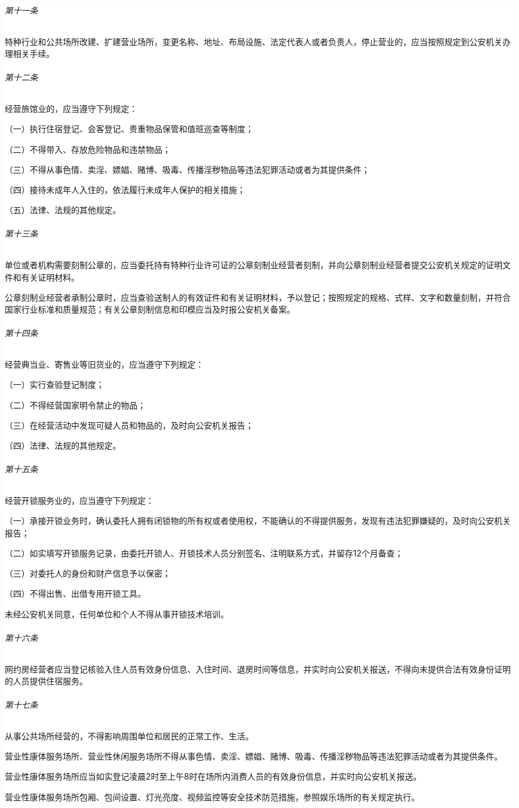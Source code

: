 ###### 第十一条

特种行业和公共场所改建、扩建营业场所，变更名称、地址、布局设施、法定代表人或者负责人，停止营业的，应当按照规定到公安机关办理相关手续。

###### 第十二条

经营旅馆业的，应当遵守下列规定：

（一）执行住宿登记、会客登记、贵重物品保管和值班巡查等制度；

（二）不得带入、存放危险物品和违禁物品；

（三）不得从事色情、卖淫、嫖娼、赌博、吸毒、传播淫秽物品等违法犯罪活动或者为其提供条件；

（四）接待未成年人入住的，依法履行未成年人保护的相关措施；

（五）法律、法规的其他规定。

###### 第十三条

单位或者机构需要刻制公章的，应当委托持有特种行业许可证的公章刻制业经营者刻制，并向公章刻制业经营者提交公安机关规定的证明文件和有关证明材料。

公章刻制业经营者承制公章时，应当查验送制人的有效证件和有关证明材料，予以登记；按照规定的规格、式样、文字和数量刻制，并符合国家行业标准和质量规范；有关公章刻制信息和印模应当及时报公安机关备案。

###### 第十四条

经营典当业、寄售业等旧货业的，应当遵守下列规定：

（一）实行查验登记制度；

（二）不得经营国家明令禁止的物品；

（三）在经营活动中发现可疑人员和物品的，及时向公安机关报告；

（四）法律、法规的其他规定。

###### 第十五条

经营开锁服务业的，应当遵守下列规定：

（一）承接开锁业务时，确认委托人拥有闭锁物的所有权或者使用权，不能确认的不得提供服务，发现有违法犯罪嫌疑的，及时向公安机关报告；

（二）如实填写开锁服务记录，由委托开锁人、开锁技术人员分别签名、注明联系方式，并留存12个月备查；

（三）对委托人的身份和财产信息予以保密；

（四）不得出售、出借专用开锁工具。

未经公安机关同意，任何单位和个人不得从事开锁技术培训。

###### 第十六条

网约房经营者应当登记核验入住人员有效身份信息、入住时间、退房时间等信息，并实时向公安机关报送，不得向未提供合法有效身份证明的人员提供住宿服务。

###### 第十七条

从事公共场所经营的，不得影响周围单位和居民的正常工作、生活。

营业性康体服务场所、营业性休闲服务场所不得从事色情、卖淫、嫖娼、赌博、吸毒、传播淫秽物品等违法犯罪活动或者为其提供条件。

营业性康体服务场所应当如实登记凌晨2时至上午8时在场所内消费人员的有效身份信息，并实时向公安机关报送。

营业性康体服务场所包厢、包间设置、灯光亮度、视频监控等安全技术防范措施，参照娱乐场所的有关规定执行。
